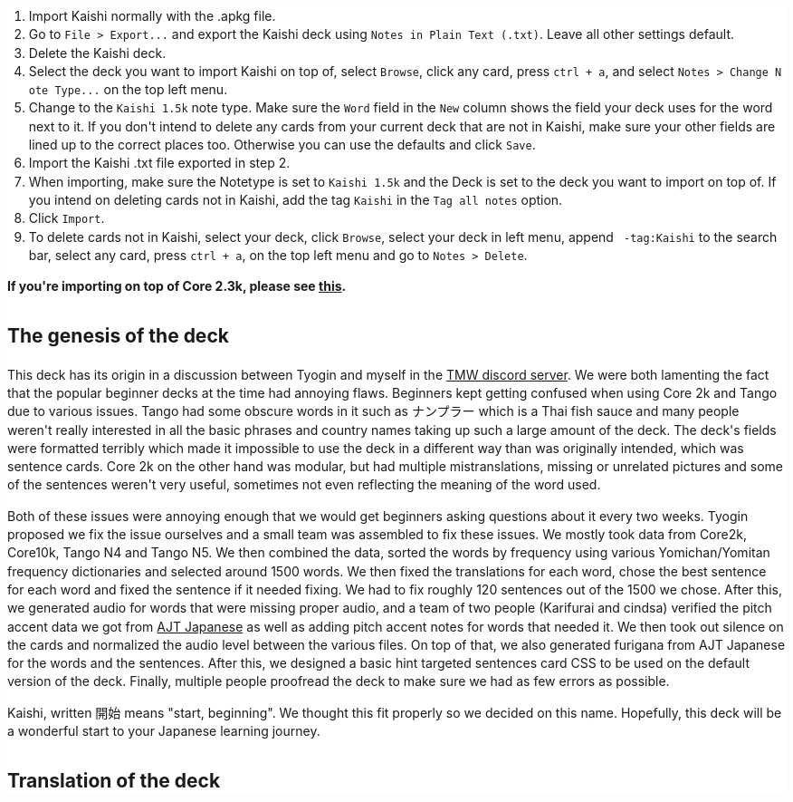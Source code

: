 1. Import Kaishi normally with the .apkg file.
2. Go to `File > Export...` and export the Kaishi deck using `Notes in Plain Text (.txt)`. Leave all other settings default.
3. Delete the Kaishi deck.
4. Select the deck you want to import Kaishi on top of, select `Browse`, click any card, press `ctrl + a`, and select `Notes > Change Note Type...` on the top left menu.
5. Change to the `Kaishi 1.5k` note type. Make sure the `Word` field in the `New` column shows the field your deck uses for the word next to it.
    If you don't intend to delete any cards from your current deck that are not in Kaishi, make sure your other fields are lined up to the correct places too. Otherwise you can use the defaults and click `Save`.
6. Import the Kaishi .txt file exported in step 2.
7. When importing, make sure the Notetype is set to `Kaishi 1.5k` and the Deck is set to the deck you want to import on top of. 
  If you intend on deleting cards not in Kaishi, add the tag `Kaishi` in the `Tag all notes` option.
8. Click `Import`.
9. To delete cards not in Kaishi, select your deck, click `Browse`, select your deck in left menu, append ` -tag:Kaishi` to the search bar, select any card, press `ctrl + a`, on the top left menu and go to `Notes > Delete`.

**If you're importing on top of Core 2.3k, please see [this](https://github.com/Manhhao/anki.transfer-review-history).**

## The genesis of the deck

This deck has its origin in a discussion between Tyogin and myself in the [TMW discord server](https://learnjapanese.moe/join/). We were both lamenting the fact that the popular beginner decks at the time had annoying flaws. Beginners kept getting confused when using Core 2k and Tango due to various issues. Tango had some obscure words in it such as ナンプラー which is a Thai fish sauce and many people weren't really interested in all the basic phrases and country names taking up such a large amount of the deck. The deck's fields were formatted terribly which made it impossible to use the deck in a different way than was originally intended, which was sentence cards. Core 2k on the other hand was modular, but had multiple mistranslations, missing or unrelated pictures and some of the sentences weren't very useful, sometimes not even reflecting the meaning of the word used.

Both of these issues were annoying enough that we would get beginners asking questions about it every two weeks. Tyogin proposed we fix the issue ourselves and a small team was assembled to fix these issues. We mostly took data from Core2k, Core10k, Tango N4 and Tango N5. We then combined the data, sorted the words by frequency using various Yomichan/Yomitan frequency dictionaries and selected around 1500 words. We then fixed the translations for each word, chose the best sentence for each word and fixed the sentence if it needed fixing. We had to fix roughly 120 sentences out of the 1500 we chose. After this, we generated audio for words that were missing proper audio, and a team of two people (Karifurai and cindsa) verified the pitch accent data we got from [AJT Japanese](https://ankiweb.net/shared/info/1344485230) as well as adding pitch accent notes for words that needed it. We then took out silence on the cards and normalized the audio level between the various files. On top of that, we also generated furigana from AJT Japanese for the words and the sentences. After this, we designed a basic hint targeted sentences card CSS to be used on the default version of the deck. Finally, multiple people proofread the deck to make sure we had as few errors as possible.

Kaishi, written 開始 means "start, beginning". We thought this fit properly so we decided on this name. Hopefully, this deck will be a wonderful start to your Japanese learning journey.

## Translation of the deck
